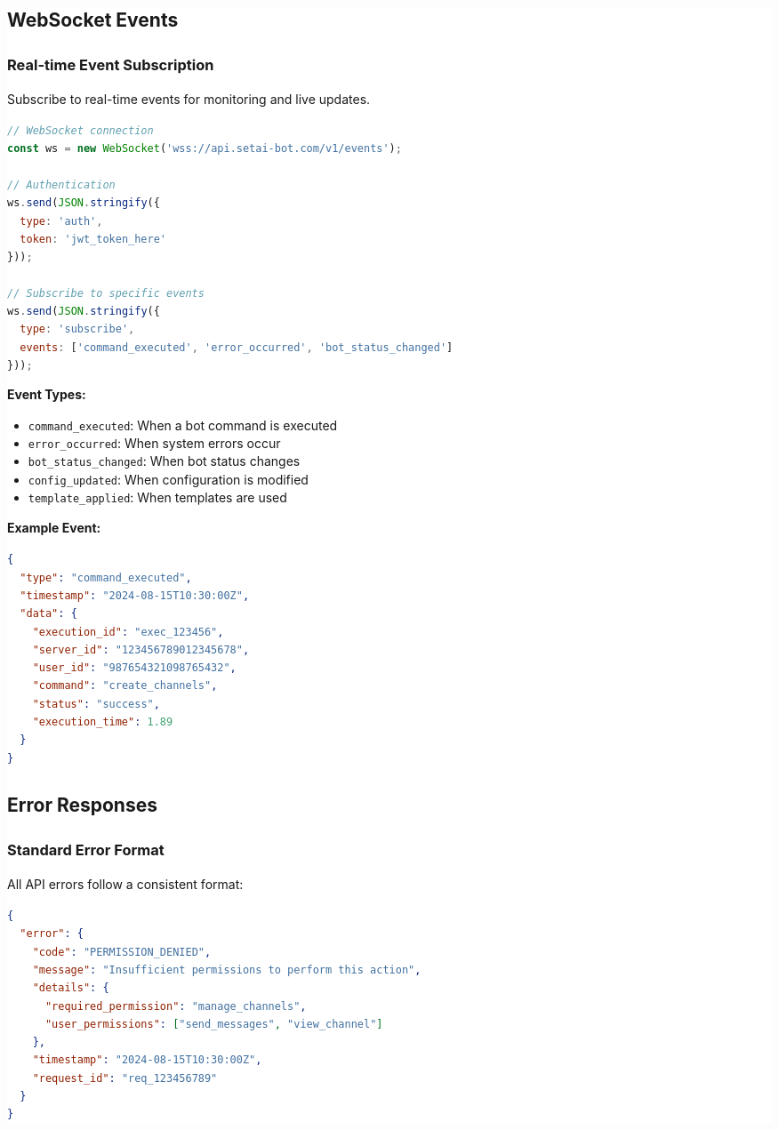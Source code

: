 ## WebSocket Events

### Real-time Event Subscription
Subscribe to real-time events for monitoring and live updates.

```javascript
// WebSocket connection
const ws = new WebSocket('wss://api.setai-bot.com/v1/events');

// Authentication
ws.send(JSON.stringify({
  type: 'auth',
  token: 'jwt_token_here'
}));

// Subscribe to specific events
ws.send(JSON.stringify({
  type: 'subscribe',
  events: ['command_executed', 'error_occurred', 'bot_status_changed']
}));
```

**Event Types:**
- `command_executed`: When a bot command is executed
- `error_occurred`: When system errors occur
- `bot_status_changed`: When bot status changes
- `config_updated`: When configuration is modified
- `template_applied`: When templates are used

**Example Event:**
```json
{
  "type": "command_executed",
  "timestamp": "2024-08-15T10:30:00Z",
  "data": {
    "execution_id": "exec_123456",
    "server_id": "123456789012345678",
    "user_id": "987654321098765432",
    "command": "create_channels",
    "status": "success",
    "execution_time": 1.89
  }
}
```

## Error Responses

### Standard Error Format
All API errors follow a consistent format:

```json
{
  "error": {
    "code": "PERMISSION_DENIED",
    "message": "Insufficient permissions to perform this action",
    "details": {
      "required_permission": "manage_channels",
      "user_permissions": ["send_messages", "view_channel"]
    },
    "timestamp": "2024-08-15T10:30:00Z",
    "request_id": "req_123456789"
  }
}
```
